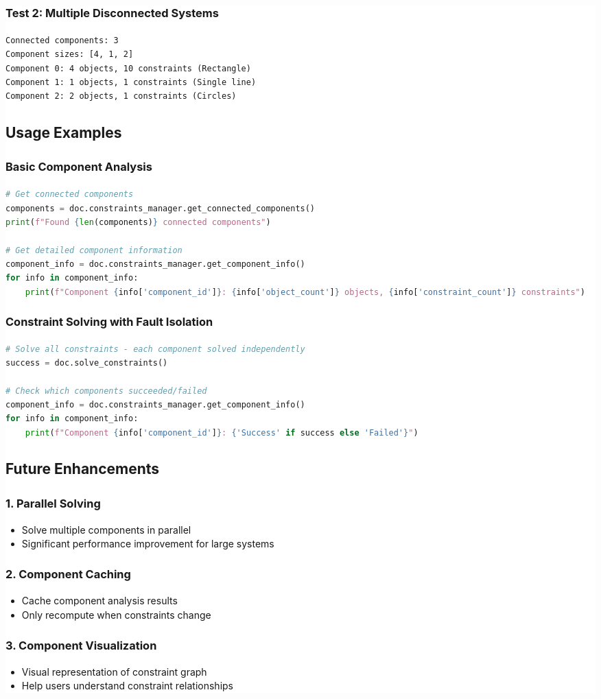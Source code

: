 ### Test 2: Multiple Disconnected Systems
```
Connected components: 3
Component sizes: [4, 1, 2]
Component 0: 4 objects, 10 constraints (Rectangle)
Component 1: 1 objects, 1 constraints (Single line)
Component 2: 2 objects, 1 constraints (Circles)
```

## Usage Examples

### Basic Component Analysis
```python
# Get connected components
components = doc.constraints_manager.get_connected_components()
print(f"Found {len(components)} connected components")

# Get detailed component information
component_info = doc.constraints_manager.get_component_info()
for info in component_info:
    print(f"Component {info['component_id']}: {info['object_count']} objects, {info['constraint_count']} constraints")
```

### Constraint Solving with Fault Isolation
```python
# Solve all constraints - each component solved independently
success = doc.solve_constraints()

# Check which components succeeded/failed
component_info = doc.constraints_manager.get_component_info()
for info in component_info:
    print(f"Component {info['component_id']}: {'Success' if success else 'Failed'}")
```

## Future Enhancements

### 1. **Parallel Solving**
- Solve multiple components in parallel
- Significant performance improvement for large systems

### 2. **Component Caching**
- Cache component analysis results
- Only recompute when constraints change

### 3. **Component Visualization**
- Visual representation of constraint graph
- Help users understand constraint relationships
